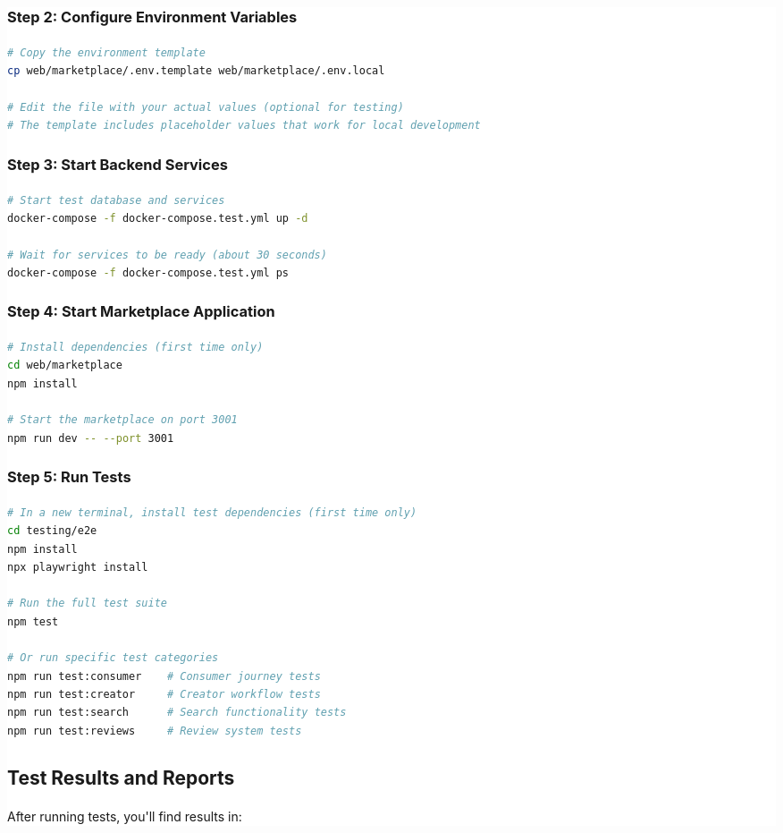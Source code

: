 ### Step 2: Configure Environment Variables

```bash
# Copy the environment template
cp web/marketplace/.env.template web/marketplace/.env.local

# Edit the file with your actual values (optional for testing)
# The template includes placeholder values that work for local development
```

### Step 3: Start Backend Services

```bash
# Start test database and services
docker-compose -f docker-compose.test.yml up -d

# Wait for services to be ready (about 30 seconds)
docker-compose -f docker-compose.test.yml ps
```

### Step 4: Start Marketplace Application

```bash
# Install dependencies (first time only)
cd web/marketplace
npm install

# Start the marketplace on port 3001
npm run dev -- --port 3001
```

### Step 5: Run Tests

```bash
# In a new terminal, install test dependencies (first time only)
cd testing/e2e
npm install
npx playwright install

# Run the full test suite
npm test

# Or run specific test categories
npm run test:consumer    # Consumer journey tests
npm run test:creator     # Creator workflow tests  
npm run test:search      # Search functionality tests
npm run test:reviews     # Review system tests
```

## Test Results and Reports

After running tests, you'll find results in:
